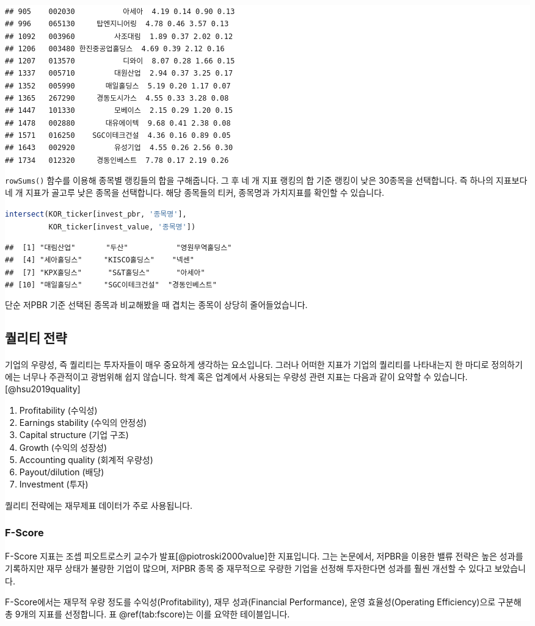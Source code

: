 ```
## 905    002030           아세아  4.19 0.14 0.90 0.13
## 996    065130     탑엔지니어링  4.78 0.46 3.57 0.13
## 1092   003960         사조대림  1.89 0.37 2.02 0.12
## 1206   003480 한진중공업홀딩스  4.69 0.39 2.12 0.16
## 1207   013570           디와이  8.07 0.28 1.66 0.15
## 1337   005710         대원산업  2.94 0.37 3.25 0.17
## 1352   005990       매일홀딩스  5.19 0.20 1.17 0.07
## 1365   267290     경동도시가스  4.55 0.33 3.28 0.08
## 1447   101330         모베이스  2.15 0.29 1.20 0.15
## 1478   002880       대유에이텍  9.68 0.41 2.38 0.08
## 1571   016250    SGC이테크건설  4.36 0.16 0.89 0.05
## 1643   002920         유성기업  4.55 0.26 2.56 0.30
## 1734   012320     경동인베스트  7.78 0.17 2.19 0.26
```

`rowSums()` 함수를 이용해 종목별 랭킹들의 합을 구해줍니다. 그 후 네 개 지표 랭킹의 합 기준 랭킹이 낮은 30종목을 선택합니다. 즉 하나의 지표보다 네 개 지표가 골고루 낮은 종목을 선택합니다. 해당 종목들의 티커, 종목명과 가치지표를 확인할 수 있습니다.



```r
intersect(KOR_ticker[invest_pbr, '종목명'],
          KOR_ticker[invest_value, '종목명'])
```

```
##  [1] "대림산업"       "두산"           "영원무역홀딩스"
##  [4] "세아홀딩스"     "KISCO홀딩스"    "넥센"          
##  [7] "KPX홀딩스"      "S&T홀딩스"      "아세아"        
## [10] "매일홀딩스"     "SGC이테크건설"  "경동인베스트"
```

단순 저PBR 기준 선택된 종목과 비교해봤을 때 겹치는 종목이 상당히 줄어들었습니다.

## 퀄리티 전략

기업의 우량성, 즉 퀄리티는 투자자들이 매우 중요하게 생각하는 요소입니다. 그러나 어떠한 지표가 기업의 퀄리티를 나타내는지 한 마디로 정의하기에는 너무나 주관적이고 광범위해 쉽지 않습니다. 학계 혹은 업계에서 사용되는 우량성 관련 지표는 다음과 같이 요약할 수 있습니다. [@hsu2019quality]

1. Profitability (수익성)
2. Earnings stability (수익의 안정성)
3. Capital structure (기업 구조)
4. Growth (수익의 성장성)
5. Accounting quality (회계적 우량성)
6. Payout/dilution (배당) 
7. Investment (투자)

퀄리티 전략에는 재무제표 데이터가 주로 사용됩니다.

### F-Score

F-Score 지표는 조셉 피오트로스키 교수가 발표[@piotroski2000value]한 지표입니다. 그는 논문에서, 저PBR을 이용한 밸류 전략은 높은 성과를 기록하지만 재무 상태가 불량한 기업이 많으며, 저PBR 종목 중 재무적으로 우량한 기업을 선정해 투자한다면 성과를 훨씬 개선할 수 있다고 보았습니다.

F-Score에서는 재무적 우량 정도를 수익성(Profitability), 재무 성과(Financial Performance), 운영 효율성(Operating Efficiency)으로 구분해 총 9개의 지표를 선정합니다. 표 \@ref(tab:fscore)는 이를 요약한 테이블입니다.
